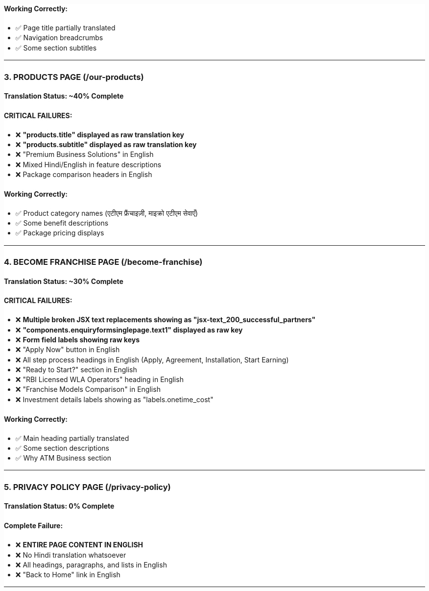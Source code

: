 #### Working Correctly:
- ✅ Page title partially translated
- ✅ Navigation breadcrumbs
- ✅ Some section subtitles

---

### 3. PRODUCTS PAGE (/our-products)
**Translation Status: ~40% Complete**

#### CRITICAL FAILURES:
- ❌ **"products.title" displayed as raw translation key**
- ❌ **"products.subtitle" displayed as raw translation key**
- ❌ "Premium Business Solutions" in English
- ❌ Mixed Hindi/English in feature descriptions
- ❌ Package comparison headers in English

#### Working Correctly:
- ✅ Product category names (एटीएम फ्रैंचाइज़ी, माइक्रो एटीएम सेवाएँ)
- ✅ Some benefit descriptions
- ✅ Package pricing displays

---

### 4. BECOME FRANCHISE PAGE (/become-franchise)
**Translation Status: ~30% Complete**

#### CRITICAL FAILURES:
- ❌ **Multiple broken JSX text replacements showing as "jsx-text_200_successful_partners"**
- ❌ **"components.enquiryformsinglepage.text1" displayed as raw key**
- ❌ **Form field labels showing raw keys**
- ❌ "Apply Now" button in English
- ❌ All step process headings in English (Apply, Agreement, Installation, Start Earning)
- ❌ "Ready to Start?" section in English
- ❌ "RBI Licensed WLA Operators" heading in English
- ❌ "Franchise Models Comparison" in English
- ❌ Investment details labels showing as "labels.onetime_cost"

#### Working Correctly:
- ✅ Main heading partially translated
- ✅ Some section descriptions
- ✅ Why ATM Business section

---

### 5. PRIVACY POLICY PAGE (/privacy-policy)
**Translation Status: 0% Complete**

#### Complete Failure:
- ❌ **ENTIRE PAGE CONTENT IN ENGLISH**
- ❌ No Hindi translation whatsoever
- ❌ All headings, paragraphs, and lists in English
- ❌ "Back to Home" link in English

---